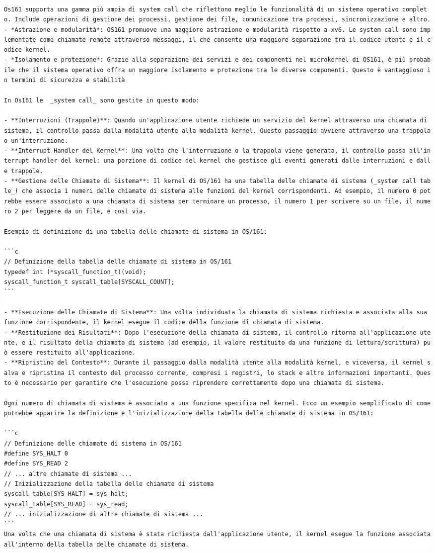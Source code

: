     Os161 supporta una gamma più ampia di system call che riflettono meglio le funzionalità di un sistema operativo completo. Include operazioni di gestione dei processi, gestione dei file, comunicazione tra processi, sincronizzazione e altro.
    - *Astrazione e modularità*: OS161 promuove una maggiore astrazione e modularità rispetto a xv6. Le system call sono implementate come chiamate remote attraverso messaggi, il che consente una maggiore separazione tra il codice utente e il codice kernel.
    - *Isolamento e protezione*: Grazie alla separazione dei servizi e dei componenti nel microkernel di OS161, è più probabile che il sistema operativo offra un maggiore isolamento e protezione tra le diverse componenti. Questo è vantaggioso in termini di sicurezza e stabilità

    In Os161 le  _system call_ sono gestite in questo modo:

    - **Interruzioni (Trappole)**: Quando un'applicazione utente richiede un servizio del kernel attraverso una chiamata di sistema, il controllo passa dalla modalità utente alla modalità kernel. Questo passaggio avviene attraverso una trappola o un'interruzione. 
    - **Interrupt Handler del Kernel**: Una volta che l'interruzione o la trappola viene generata, il controllo passa all'interrupt handler del kernel: una porzione di codice del kernel che gestisce gli eventi generati dalle interruzioni e dalle trappole.
    - **Gestione delle Chiamate di Sistema**: Il kernel di OS/161 ha una tabella delle chiamate di sistema (_system call table_) che associa i numeri delle chiamate di sistema alle funzioni del kernel corrispondenti. Ad esempio, il numero 0 potrebbe essere associato a una chiamata di sistema per terminare un processo, il numero 1 per scrivere su un file, il numero 2 per leggere da un file, e così via.

    Esempio di definizione di una tabella delle chiamate di sistema in OS/161:

    ```c
    // Definizione della tabella delle chiamate di sistema in OS/161
    typedef int (*syscall_function_t)(void);
    syscall_function_t syscall_table[SYSCALL_COUNT];
    ```

    - **Esecuzione delle Chiamate di Sistema**: Una volta individuata la chiamata di sistema richiesta e associata alla sua funzione corrispondente, il kernel esegue il codice della funzione di chiamata di sistema.
    - **Restituzione dei Risultati**: Dopo l'esecuzione della chiamata di sistema, il controllo ritorna all'applicazione utente, e il risultato della chiamata di sistema (ad esempio, il valore restituito da una funzione di lettura/scrittura) può essere restituito all'applicazione.
    - **Ripristino del Contesto**: Durante il passaggio dalla modalità utente alla modalità kernel, e viceversa, il kernel salva e ripristina il contesto del processo corrente, compresi i registri, lo stack e altre informazioni importanti. Questo è necessario per garantire che l'esecuzione possa riprendere correttamente dopo una chiamata di sistema.

    Ogni numero di chiamata di sistema è associato a una funzione specifica nel kernel. Ecco un esempio semplificato di come potrebbe apparire la definizione e l'inizializzazione della tabella delle chiamate di sistema in OS/161:

    ```c
    // Definizione delle chiamate di sistema in OS/161
    #define SYS_HALT 0
    #define SYS_READ 2
    // ... altre chiamate di sistema ...
    // Inizializzazione della tabella delle chiamate di sistema
    syscall_table[SYS_HALT] = sys_halt;
    syscall_table[SYS_READ] = sys_read;
    // ... inizializzazione di altre chiamate di sistema ...
    ```
    Una volta che una chiamata di sistema è stata richiesta dall'applicazione utente, il kernel esegue la funzione associata all'interno della tabella delle chiamate di sistema.
    